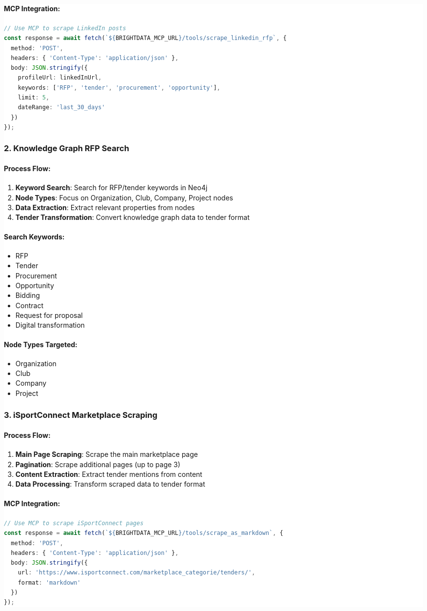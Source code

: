 #### **MCP Integration:**
```typescript
// Use MCP to scrape LinkedIn posts
const response = await fetch(`${BRIGHTDATA_MCP_URL}/tools/scrape_linkedin_rfp`, {
  method: 'POST',
  headers: { 'Content-Type': 'application/json' },
  body: JSON.stringify({
    profileUrl: linkedInUrl,
    keywords: ['RFP', 'tender', 'procurement', 'opportunity'],
    limit: 5,
    dateRange: 'last_30_days'
  })
});
```

### **2. Knowledge Graph RFP Search**

#### **Process Flow:**
1. **Keyword Search**: Search for RFP/tender keywords in Neo4j
2. **Node Types**: Focus on Organization, Club, Company, Project nodes
3. **Data Extraction**: Extract relevant properties from nodes
4. **Tender Transformation**: Convert knowledge graph data to tender format

#### **Search Keywords:**
- RFP
- Tender
- Procurement
- Opportunity
- Bidding
- Contract
- Request for proposal
- Digital transformation

#### **Node Types Targeted:**
- Organization
- Club
- Company
- Project

### **3. iSportConnect Marketplace Scraping**

#### **Process Flow:**
1. **Main Page Scraping**: Scrape the main marketplace page
2. **Pagination**: Scrape additional pages (up to page 3)
3. **Content Extraction**: Extract tender mentions from content
4. **Data Processing**: Transform scraped data to tender format

#### **MCP Integration:**
```typescript
// Use MCP to scrape iSportConnect pages
const response = await fetch(`${BRIGHTDATA_MCP_URL}/tools/scrape_as_markdown`, {
  method: 'POST',
  headers: { 'Content-Type': 'application/json' },
  body: JSON.stringify({
    url: 'https://www.isportconnect.com/marketplace_categorie/tenders/',
    format: 'markdown'
  })
});
```
